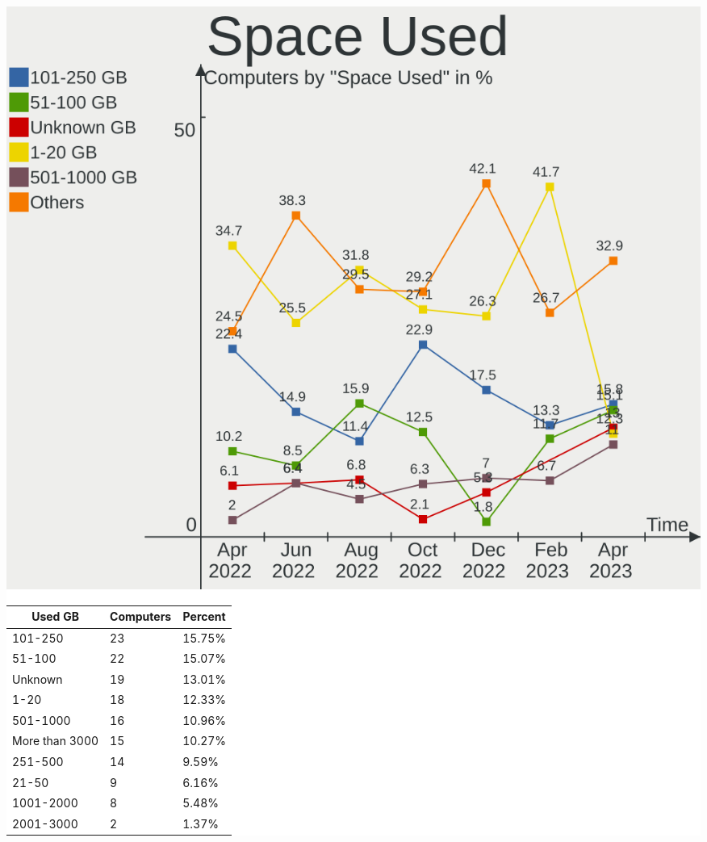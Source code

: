 ![Space Used](./images/line_chart/drive_space_used.svg)

| Used GB        | Computers | Percent |
|----------------|-----------|---------|
| 101-250        | 23        | 15.75%  |
| 51-100         | 22        | 15.07%  |
| Unknown        | 19        | 13.01%  |
| 1-20           | 18        | 12.33%  |
| 501-1000       | 16        | 10.96%  |
| More than 3000 | 15        | 10.27%  |
| 251-500        | 14        | 9.59%   |
| 21-50          | 9         | 6.16%   |
| 1001-2000      | 8         | 5.48%   |
| 2001-3000      | 2         | 1.37%   |
